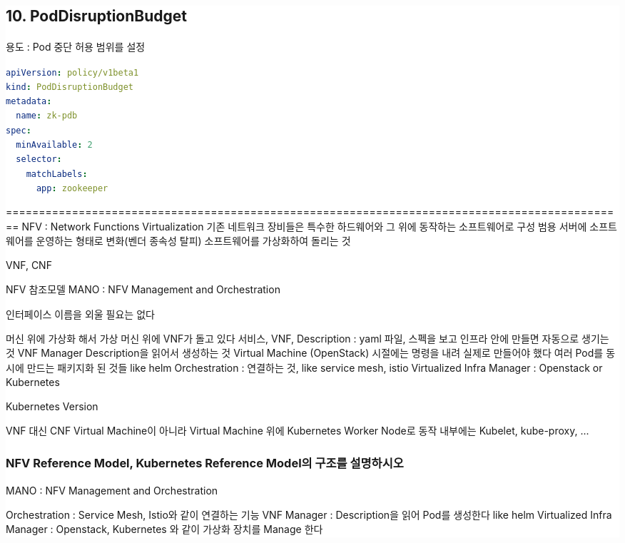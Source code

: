 
## 10. PodDisruptionBudget
용도 : Pod 중단 허용 범위를 설정
```yaml
apiVersion: policy/v1beta1
kind: PodDisruptionBudget
metadata:
  name: zk-pdb
spec:
  minAvailable: 2
  selector:
    matchLabels:
      app: zookeeper
```


==============================================================================================
NFV : Network Functions Virtualization
기존 네트워크 장비들은 특수한 하드웨어와 그 위에 동작하는 소프트웨어로 구성
범용 서버에 소프트웨어를 운영하는 형태로 변화(벤더 종속성 탈피)
소프트웨어를 가상화하여 돌리는 것

VNF, CNF

NFV 참조모델
MANO : NFV Management and Orchestration

인터페이스 이름을 외울 필요는 없다

머신 위에 가상화 해서 가상 머신 위에 VNF가 돌고 있다
서비스, VNF, Description : yaml 파일, 스펙을 보고 인프라 안에 만들면 자동으로 생기는 것
VNF Manager
  Description을 읽어서 생성하는 것
  Virtual Machine (OpenStack) 시절에는 명령을 내려 실제로 만들어야 했다
  여러 Pod를 동시에 만드는 패키지화 된 것들 like helm
Orchestration : 연결하는 것, like service mesh, istio
Virtualized Infra Manager : Openstack or Kubernetes


Kubernetes Version

VNF 대신 CNF
Virtual Machine이 아니라 Virtual Machine 위에 Kubernetes Worker Node로 동작
내부에는 Kubelet, kube-proxy, ...

### NFV Reference Model, Kubernetes Reference Model의 구조를 설명하시오

MANO : NFV Management and Orchestration

Orchestration : Service Mesh, Istio와 같이 연결하는 기능
VNF Manager : Description을 읽어 Pod를 생성한다 like helm
Virtualized Infra Manager : Openstack, Kubernetes 와 같이 가상화 장치를 Manage 한다

